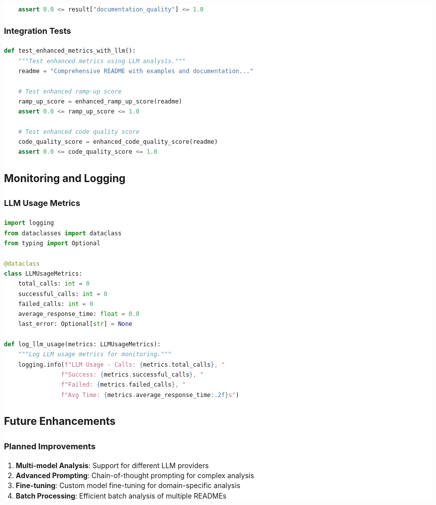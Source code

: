 ```python
    assert 0.0 <= result["documentation_quality"] <= 1.0
```

### Integration Tests
```python
def test_enhanced_metrics_with_llm():
    """Test enhanced metrics using LLM analysis."""
    readme = "Comprehensive README with examples and documentation..."
    
    # Test enhanced ramp-up score
    ramp_up_score = enhanced_ramp_up_score(readme)
    assert 0.0 <= ramp_up_score <= 1.0
    
    # Test enhanced code quality score
    code_quality_score = enhanced_code_quality_score(readme)
    assert 0.0 <= code_quality_score <= 1.0
```

## Monitoring and Logging

### LLM Usage Metrics
```python
import logging
from dataclasses import dataclass
from typing import Optional

@dataclass
class LLMUsageMetrics:
    total_calls: int = 0
    successful_calls: int = 0
    failed_calls: int = 0
    average_response_time: float = 0.0
    last_error: Optional[str] = None

def log_llm_usage(metrics: LLMUsageMetrics):
    """Log LLM usage metrics for monitoring."""
    logging.info(f"LLM Usage - Calls: {metrics.total_calls}, "
                f"Success: {metrics.successful_calls}, "
                f"Failed: {metrics.failed_calls}, "
                f"Avg Time: {metrics.average_response_time:.2f}s")
```

## Future Enhancements

### Planned Improvements
1. **Multi-model Analysis**: Support for different LLM providers
2. **Advanced Prompting**: Chain-of-thought prompting for complex analysis
3. **Fine-tuning**: Custom model fine-tuning for domain-specific analysis
4. **Batch Processing**: Efficient batch analysis of multiple READMEs
